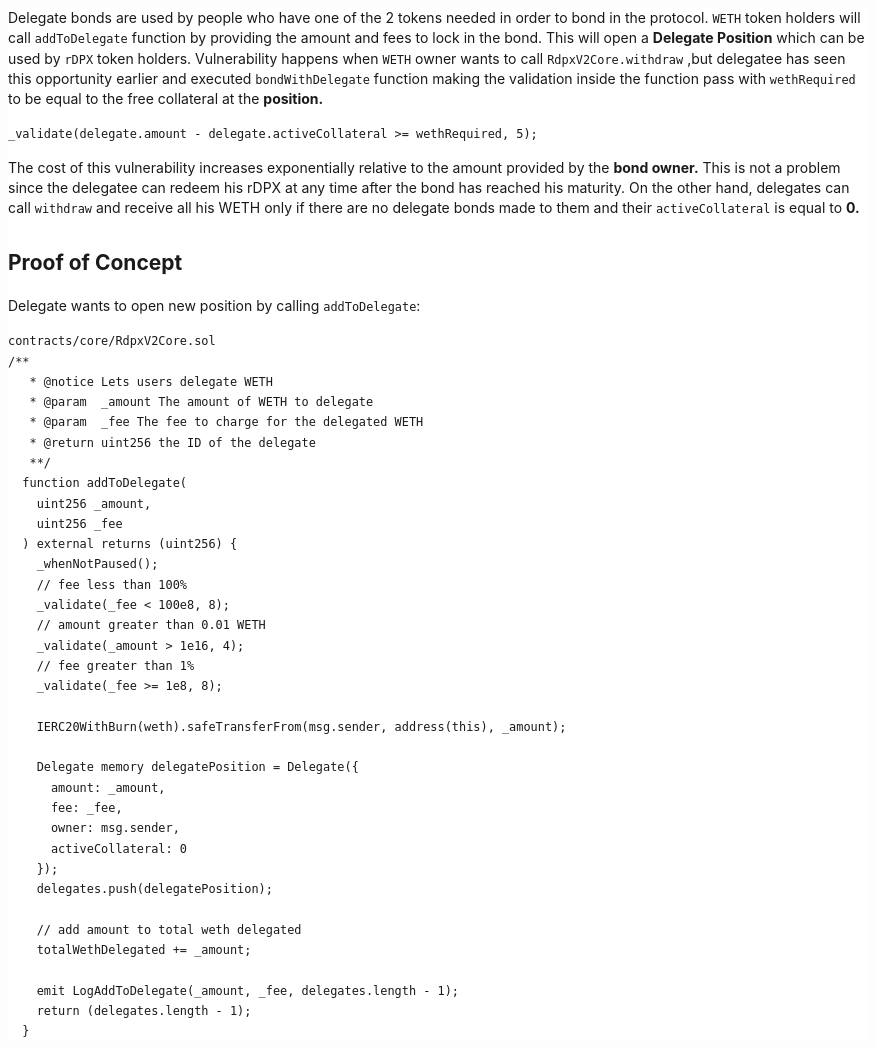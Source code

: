 Delegate bonds are used by people who have one of the 2 tokens needed in order to bond in the protocol. 
`WETH` token holders will call `addToDelegate` function by providing the amount and fees to lock in the bond. This will open a **Delegate Position** which can be used by `rDPX` token holders.
Vulnerability happens when `WETH` owner wants to call `RdpxV2Core.withdraw` ,but delegatee has seen this opportunity earlier and executed `bondWithDelegate` function making the validation inside the function pass with `wethRequired` to be equal to the free collateral at the **position.** 
```
_validate(delegate.amount - delegate.activeCollateral >= wethRequired, 5);
```

The cost of this vulnerability increases exponentially relative to the amount provided by the **bond owner.** This is not a problem since the delegatee can redeem his rDPX at any time after the bond has reached his maturity.
On the other hand, delegates can call `withdraw` and receive all his WETH only if there are no delegate bonds made to them and their `activeCollateral` is equal to **0.**

## Proof of Concept

Delegate wants to open new position by calling `addToDelegate`:

```solidity
contracts/core/RdpxV2Core.sol
/**
   * @notice Lets users delegate WETH
   * @param  _amount The amount of WETH to delegate
   * @param  _fee The fee to charge for the delegated WETH
   * @return uint256 the ID of the delegate
   **/
  function addToDelegate(
    uint256 _amount,
    uint256 _fee
  ) external returns (uint256) {
    _whenNotPaused();
    // fee less than 100%
    _validate(_fee < 100e8, 8);
    // amount greater than 0.01 WETH
    _validate(_amount > 1e16, 4);
    // fee greater than 1%
    _validate(_fee >= 1e8, 8);

    IERC20WithBurn(weth).safeTransferFrom(msg.sender, address(this), _amount);

    Delegate memory delegatePosition = Delegate({
      amount: _amount,
      fee: _fee,
      owner: msg.sender,
      activeCollateral: 0
    });
    delegates.push(delegatePosition);

    // add amount to total weth delegated
    totalWethDelegated += _amount;

    emit LogAddToDelegate(_amount, _fee, delegates.length - 1);
    return (delegates.length - 1);
  }
```
